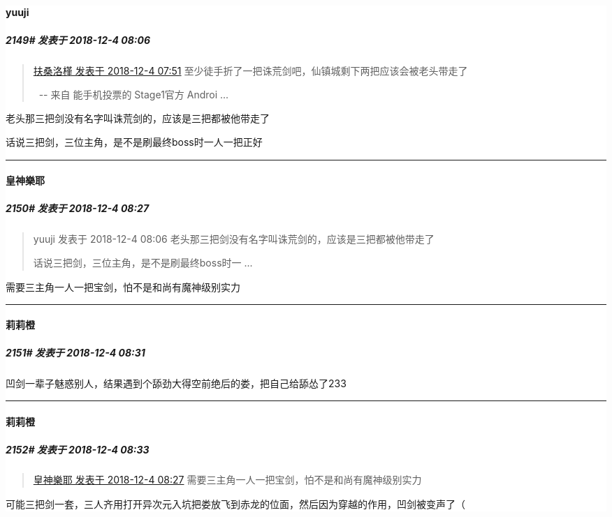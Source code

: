 ####  yuuji  
##### 2149#       发表于 2018-12-4 08:06



<blockquote><a href="httphttps://bbs.saraba1st.com/2b/forum.php?mod=redirect&amp;goto=findpost&amp;pid=41818941&amp;ptid=1770999" target="_blank">扶桑洛槿 发表于 2018-12-4 07:51</a>
至少徒手折了一把诛荒剑吧，仙镇城剩下两把应该会被老头带走了

  -- 来自 能手机投票的 Stage1官方 Androi ...</blockquote>
老头那三把剑没有名字叫诛荒剑的，应该是三把都被他带走了

话说三把剑，三位主角，是不是刷最终boss时一人一把正好







-----

####  皇神樂耶  
##### 2150#       发表于 2018-12-4 08:27



<blockquote>yuuji 发表于 2018-12-4 08:06
老头那三把剑没有名字叫诛荒剑的，应该是三把都被他带走了


话说三把剑，三位主角，是不是刷最终boss时一 ...</blockquote>
需要三主角一人一把宝剑，怕不是和尚有魔神级别实力







-----

####  莉莉橙  
##### 2151#       发表于 2018-12-4 08:31




凹剑一辈子魅惑别人，结果遇到个舔劲大得空前绝后的娄，把自己给舔怂了233







-----

####  莉莉橙  
##### 2152#       发表于 2018-12-4 08:33



<blockquote><a href="httphttps://bbs.saraba1st.com/2b/forum.php?mod=redirect&amp;goto=findpost&amp;pid=41819120&amp;ptid=1770999" target="_blank">皇神樂耶 发表于 2018-12-4 08:27</a>
需要三主角一人一把宝剑，怕不是和尚有魔神级别实力</blockquote>
可能三把剑一套，三人齐用打开异次元入坑把娄放飞到赤龙的位面，然后因为穿越的作用，凹剑被变声了（
